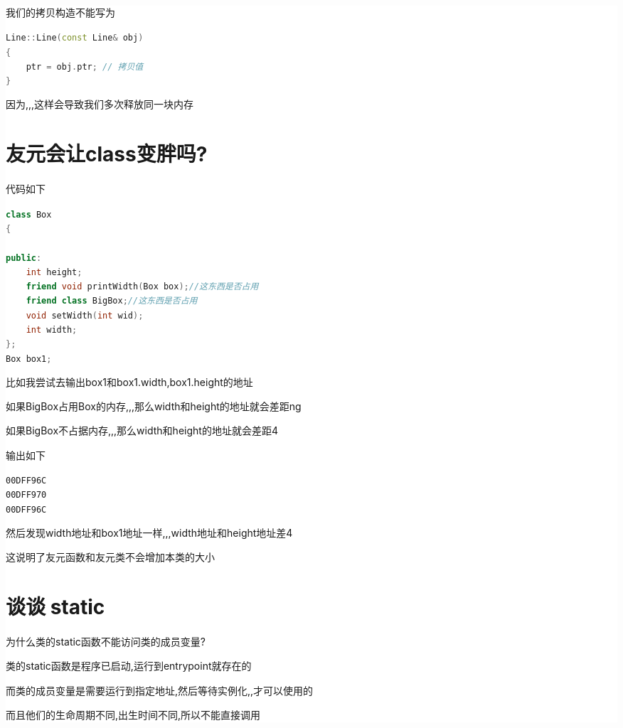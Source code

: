 我们的拷贝构造不能写为

```cpp
Line::Line(const Line& obj)
{
	ptr = obj.ptr; // 拷贝值
}
```

因为,,,这样会导致我们多次释放同一块内存

# 友元会让class变胖吗?

代码如下

```cpp
class Box
{
    
public:
    int height;
    friend void printWidth(Box box);//这东西是否占用
    friend class BigBox;//这东西是否占用
    void setWidth(int wid);
    int width;
};
Box box1;
```

比如我尝试去输出box1和box1.width,box1.height的地址

如果BigBox占用Box的内存,,,那么width和height的地址就会差距ng

如果BigBox不占据内存,,,那么width和height的地址就会差距4

输出如下

```
00DFF96C
00DFF970
00DFF96C
```

然后发现width地址和box1地址一样,,,width地址和height地址差4

这说明了友元函数和友元类不会增加本类的大小

# 谈谈 **static**

为什么类的static函数不能访问类的成员变量?

类的static函数是程序已启动,运行到entrypoint就存在的

而类的成员变量是需要运行到指定地址,然后等待实例化,,才可以使用的

而且他们的生命周期不同,出生时间不同,所以不能直接调用
